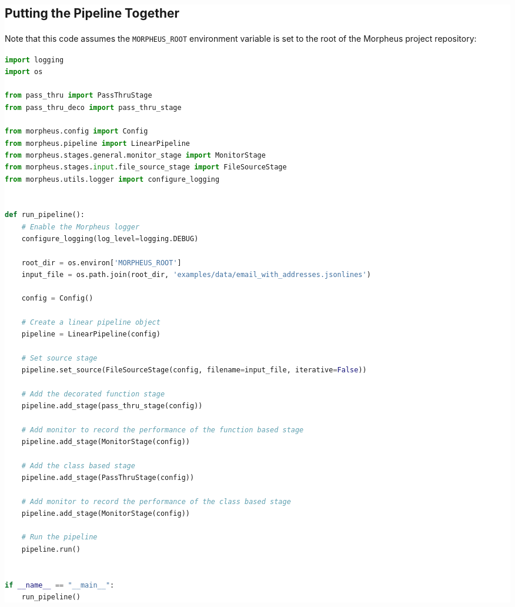 ```
```

## Putting the Pipeline Together
Note that this code assumes the `MORPHEUS_ROOT` environment variable is set to the root of the Morpheus project repository:
```python
import logging
import os

from pass_thru import PassThruStage
from pass_thru_deco import pass_thru_stage

from morpheus.config import Config
from morpheus.pipeline import LinearPipeline
from morpheus.stages.general.monitor_stage import MonitorStage
from morpheus.stages.input.file_source_stage import FileSourceStage
from morpheus.utils.logger import configure_logging


def run_pipeline():
    # Enable the Morpheus logger
    configure_logging(log_level=logging.DEBUG)

    root_dir = os.environ['MORPHEUS_ROOT']
    input_file = os.path.join(root_dir, 'examples/data/email_with_addresses.jsonlines')

    config = Config()

    # Create a linear pipeline object
    pipeline = LinearPipeline(config)

    # Set source stage
    pipeline.set_source(FileSourceStage(config, filename=input_file, iterative=False))

    # Add the decorated function stage
    pipeline.add_stage(pass_thru_stage(config))

    # Add monitor to record the performance of the function based stage
    pipeline.add_stage(MonitorStage(config))

    # Add the class based stage
    pipeline.add_stage(PassThruStage(config))

    # Add monitor to record the performance of the class based stage
    pipeline.add_stage(MonitorStage(config))

    # Run the pipeline
    pipeline.run()


if __name__ == "__main__":
    run_pipeline()
```
